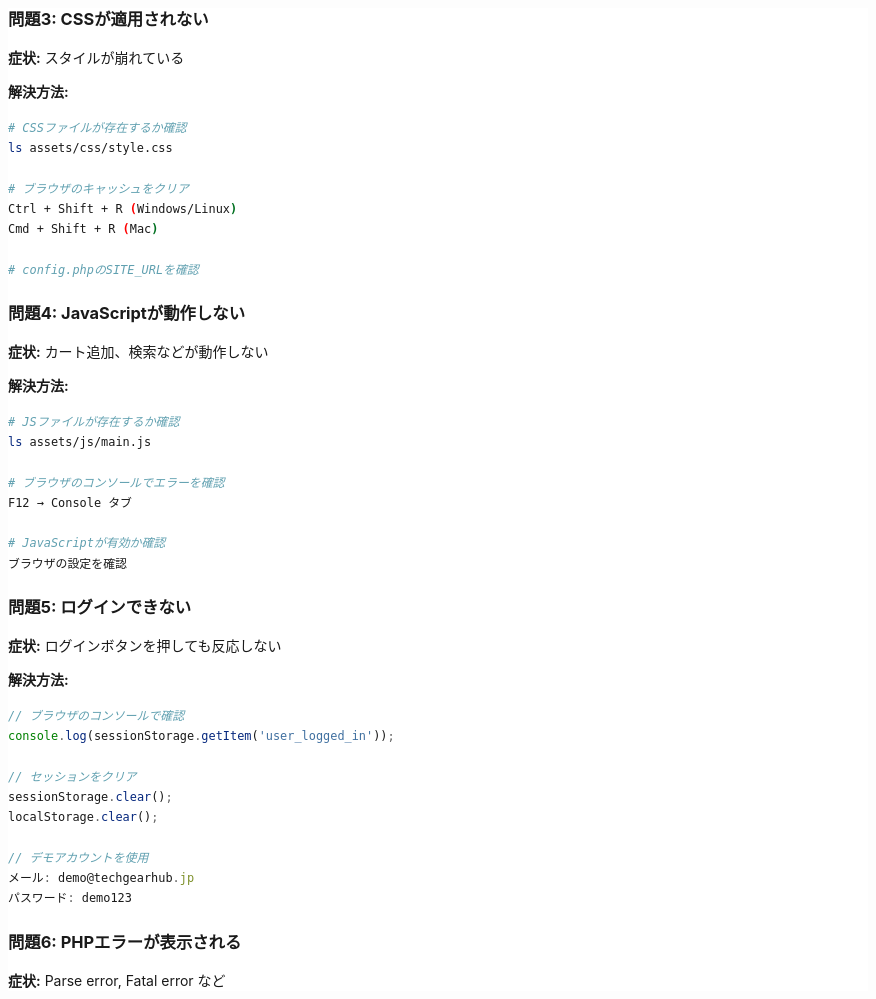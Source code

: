 ### 問題3: CSSが適用されない

**症状:** スタイルが崩れている

**解決方法:**
```bash
# CSSファイルが存在するか確認
ls assets/css/style.css

# ブラウザのキャッシュをクリア
Ctrl + Shift + R (Windows/Linux)
Cmd + Shift + R (Mac)

# config.phpのSITE_URLを確認
```

### 問題4: JavaScriptが動作しない

**症状:** カート追加、検索などが動作しない

**解決方法:**
```bash
# JSファイルが存在するか確認
ls assets/js/main.js

# ブラウザのコンソールでエラーを確認
F12 → Console タブ

# JavaScriptが有効か確認
ブラウザの設定を確認
```

### 問題5: ログインできない

**症状:** ログインボタンを押しても反応しない

**解決方法:**
```javascript
// ブラウザのコンソールで確認
console.log(sessionStorage.getItem('user_logged_in'));

// セッションをクリア
sessionStorage.clear();
localStorage.clear();

// デモアカウントを使用
メール: demo@techgearhub.jp
パスワード: demo123
```

### 問題6: PHPエラーが表示される

**症状:** Parse error, Fatal error など
